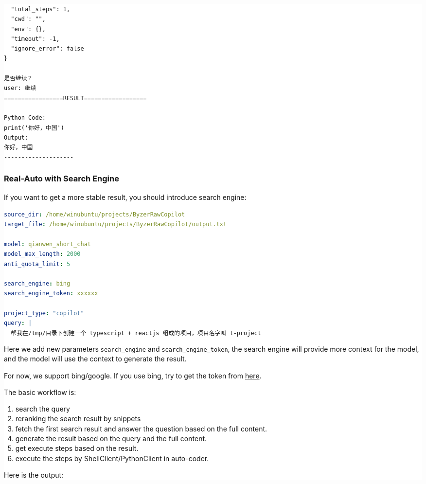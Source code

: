 ```text
  "total_steps": 1,
  "cwd": "",
  "env": {},
  "timeout": -1,
  "ignore_error": false
}

是否继续？
user: 继续
=================RESULT==================

Python Code:
print('你好，中国')
Output:
你好，中国
--------------------
```

### Real-Auto with Search Engine

If you want to get a more stable result, you should introduce search engine:

```yaml
source_dir: /home/winubuntu/projects/ByzerRawCopilot 
target_file: /home/winubuntu/projects/ByzerRawCopilot/output.txt 

model: qianwen_short_chat
model_max_length: 2000
anti_quota_limit: 5

search_engine: bing
search_engine_token: xxxxxx

project_type: "copilot"
query: |
  帮我在/tmp/目录下创建一个 typescript + reactjs 组成的项目，项目名字叫 t-project
```

Here we add  new parameters  `search_engine` and `search_engine_token`, the search engine will provide more context for the model, and the model will use the context to generate the result.

For now, we support bing/google.  If you use bing, try to get the token from [here](https://www.microsoft.com/en-us/bing/apis/bing-web-search-api).

The basic workflow is:

1. search the query 
2. reranking the search result by snippets
3. fetch the first search result and answer the question based on the full content.
4. generate the result based on the query and the full content.
5. get execute steps based on the result.
5. execute the steps by ShellClient/PythonClient in auto-coder.

Here is the output:

